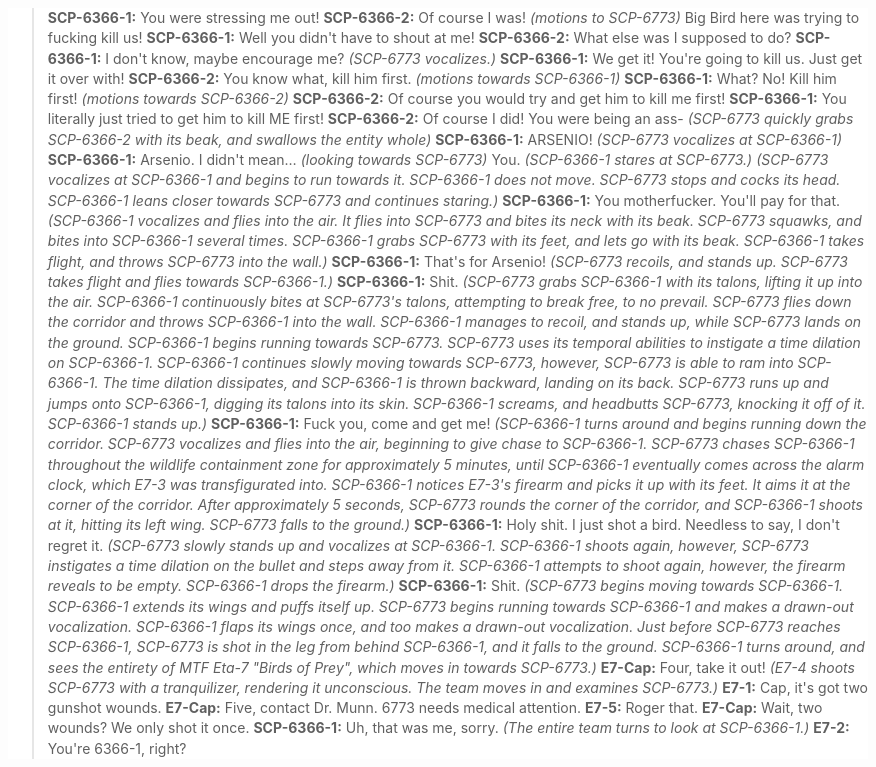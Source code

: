 > **SCP-6366-1:** You were stressing me out!
> **SCP-6366-2:** Of course I was! _(motions to SCP-6773)_ Big Bird here was trying to fucking kill us!
> **SCP-6366-1:** Well you didn't have to shout at me!
> **SCP-6366-2:** What else was I supposed to do?
> **SCP-6366-1:** I don't know, maybe encourage me?
> _(SCP-6773 vocalizes.)_
> **SCP-6366-1:** We get it! You're going to kill us. Just get it over with!
> **SCP-6366-2:** You know what, kill him first. _(motions towards SCP-6366-1)_
> **SCP-6366-1:** What? No! Kill him first! _(motions towards SCP-6366-2)_
> **SCP-6366-2:** Of course you would try and get him to kill me first!
> **SCP-6366-1:** You literally just tried to get him to kill ME first!
> **SCP-6366-2:** Of course I did! You were being an ass-
> _(SCP-6773 quickly grabs SCP-6366-2 with its beak, and swallows the entity whole)_
> **SCP-6366-1:** ARSENIO!
> _(SCP-6773 vocalizes at SCP-6366-1)_
> **SCP-6366-1:** Arsenio. I didn't mean… _(looking towards SCP-6773)_ You.
> _(SCP-6366-1 stares at SCP-6773.)_
> _(SCP-6773 vocalizes at SCP-6366-1 and begins to run towards it. SCP-6366-1 does not move. SCP-6773 stops and cocks its head. SCP-6366-1 leans closer towards SCP-6773 and continues staring.)_
> **SCP-6366-1:** You motherfucker. You'll pay for that.
> _(SCP-6366-1 vocalizes and flies into the air. It flies into SCP-6773 and bites its neck with its beak. SCP-6773 squawks, and bites into SCP-6366-1 several times. SCP-6366-1 grabs SCP-6773 with its feet, and lets go with its beak. SCP-6366-1 takes flight, and throws SCP-6773 into the wall.)_
> **SCP-6366-1:** That's for Arsenio!
> _(SCP-6773 recoils, and stands up. SCP-6773 takes flight and flies towards SCP-6366-1.)_
> **SCP-6366-1:** Shit.
> _(SCP-6773 grabs SCP-6366-1 with its talons, lifting it up into the air. SCP-6366-1 continuously bites at SCP-6773's talons, attempting to break free, to no prevail. SCP-6773 flies down the corridor and throws SCP-6366-1 into the wall. SCP-6366-1 manages to recoil, and stands up, while SCP-6773 lands on the ground. SCP-6366-1 begins running towards SCP-6773. SCP-6773 uses its temporal abilities to instigate a time dilation on SCP-6366-1. SCP-6366-1 continues slowly moving towards SCP-6773, however, SCP-6773 is able to ram into SCP-6366-1. The time dilation dissipates, and SCP-6366-1 is thrown backward, landing on its back. SCP-6773 runs up and jumps onto SCP-6366-1, digging its talons into its skin. SCP-6366-1 screams, and headbutts SCP-6773, knocking it off of it. SCP-6366-1 stands up.)_
> **SCP-6366-1:** Fuck you, come and get me!
> _(SCP-6366-1 turns around and begins running down the corridor. SCP-6773 vocalizes and flies into the air, beginning to give chase to SCP-6366-1. SCP-6773 chases SCP-6366-1 throughout the wildlife containment zone for approximately 5 minutes, until SCP-6366-1 eventually comes across the alarm clock, which E7-3 was transfigurated into. SCP-6366-1 notices E7-3's firearm and picks it up with its feet. It aims it at the corner of the corridor. After approximately 5 seconds, SCP-6773 rounds the corner of the corridor, and SCP-6366-1 shoots at it, hitting its left wing. SCP-6773 falls to the ground.)_
> **SCP-6366-1:** Holy shit. I just shot a bird. Needless to say, I don't regret it.
> _(SCP-6773 slowly stands up and vocalizes at SCP-6366-1. SCP-6366-1 shoots again, however, SCP-6773 instigates a time dilation on the bullet and steps away from it. SCP-6366-1 attempts to shoot again, however, the firearm reveals to be empty. SCP-6366-1 drops the firearm.)_
> **SCP-6366-1:** Shit.
> _(SCP-6773 begins moving towards SCP-6366-1. SCP-6366-1 extends its wings and puffs itself up. SCP-6773 begins running towards SCP-6366-1 and makes a drawn-out vocalization. SCP-6366-1 flaps its wings once, and too makes a drawn-out vocalization. Just before SCP-6773 reaches SCP-6366-1, SCP-6773 is shot in the leg from behind SCP-6366-1, and it falls to the ground. SCP-6366-1 turns around, and sees the entirety of MTF Eta-7 "Birds of Prey", which moves in towards SCP-6773.)_
> **E7-Cap:** Four, take it out!
> _(E7-4 shoots SCP-6773 with a tranquilizer, rendering it unconscious. The team moves in and examines SCP-6773.)_
> **E7-1:** Cap, it's got two gunshot wounds.
> **E7-Cap:** Five, contact Dr. Munn. 6773 needs medical attention.
> **E7-5:** Roger that.
> **E7-Cap:** Wait, two wounds? We only shot it once.
> **SCP-6366-1:** Uh, that was me, sorry.
> _(The entire team turns to look at SCP-6366-1.)_
> **E7-2:** You're 6366-1, right?